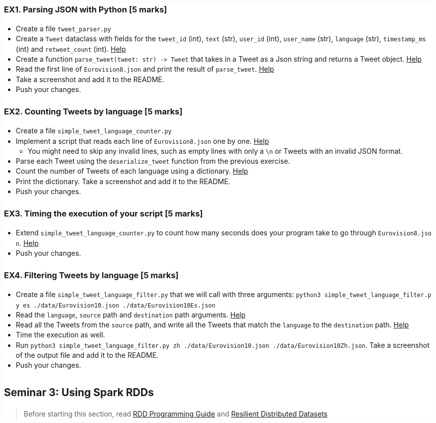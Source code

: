 ### EX1. Parsing JSON with Python [5 marks]

- Create a file `tweet_parser.py`
- Create a `Tweet` dataclass with fields for the `tweet_id` (int), `text` (str), `user_id` (int), `user_name` (str), `language` (str), `timestamp_ms` (int) and `retweet_count` (int). [Help](https://realpython.com/python-data-classes/)
- Create a function `parse_tweet(tweet: str) -> Tweet` that takes in a Tweet as a Json string and returns a Tweet object. [Help](https://stackoverflow.com/a/7771071)
- Read the first line of `Eurovision8.json` and print the result of `parse_tweet`. [Help](https://stackoverflow.com/questions/1904394/read-only-the-first-line-of-a-file)
- Take a screenshot and add it to the README.
- Push your changes.

### EX2. Counting Tweets by language [5 marks]

- Create a file `simple_tweet_language_counter.py`
- Implement a script that reads each line of `Eurovision8.json` one by one. [Help](https://stackoverflow.com/a/3277512)
    - You might need to skip any invalid lines, such as empty lines with only a `\n` or Tweets with an invalid JSON format.
- Parse each Tweet using the `deserialize_tweet` function from the previous exercise.
- Count the number of Tweets of each language using a dictionary. [Help](https://www.w3schools.com/python/python_dictionaries.asp)
- Print the dictionary. Take a screenshot and add it to the README.
- Push your changes.

### EX3. Timing the execution of your script [5 marks]

- Extend `simple_tweet_language_counter.py` to count how many seconds does your program take to go through `Eurovision8.json`. [Help](https://stackoverflow.com/a/1557584)
- Push your changes.

### EX4. Filtering Tweets by language [5 marks]

- Create a file `simple_tweet_language_filter.py` that we will call with three arguments: `python3 simple_tweet_language_filter.py es ./data/Eurovision10.json ./data/Eurovision10Es.json`
- Read the `language`, `source` path and `destination` path arguments. [Help](https://stackoverflow.com/questions/4033723/how-do-i-access-command-line-arguments)
- Read all the Tweets from the `source` path, and write all the Tweets that match the `language` to the `destination` path. [Help](https://stackoverflow.com/questions/6159900/correct-way-to-write-line-to-file)
- Time the execution as well.
- Run `python3 simple_tweet_language_filter.py zh ./data/Eurovision10.json ./data/Eurovision10Zh.json`. Take a screenshot of the output file and add it to the README.
- Push your changes.

## Seminar 3: Using Spark RDDs

> Before starting this section, read [RDD Programming Guide](https://spark.apache.org/docs/latest/rdd-programming-guide.html) and [Resilient Distributed Datasets](https://www.usenix.org/system/files/conference/nsdi12/nsdi12-final138.pdf)
